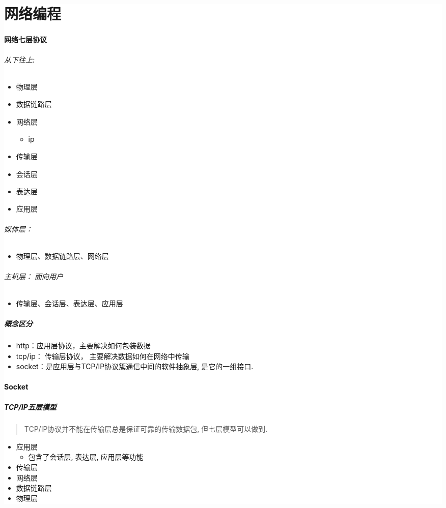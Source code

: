# 网络编程



#### 网络七层协议

###### 从下往上:

- 物理层

- 数据链路层
- 网络层
  - ip
- 传输层
- 会话层
- 表达层
- 应用层

###### 媒体层： 

- 物理层、数据链路层、网络层

###### 主机层： 面向用户

- 传输层、会话层、表达层、应用层

##### 概念区分

- http：应用层协议，主要解决如何包装数据
- tcp/ip： 传输层协议， 主要解决数据如何在网络中传输
- socket：是应用层与TCP/IP协议簇通信中间的软件抽象层, 是它的一组接口.



#### Socket

##### TCP/IP五层模型

> TCP/IP协议并不能在传输层总是保证可靠的传输数据包, 但七层模型可以做到.

- 应用层 
  - 包含了会话层, 表达层, 应用层等功能
- 传输层
- 网络层
- 数据链路层
- 物理层
